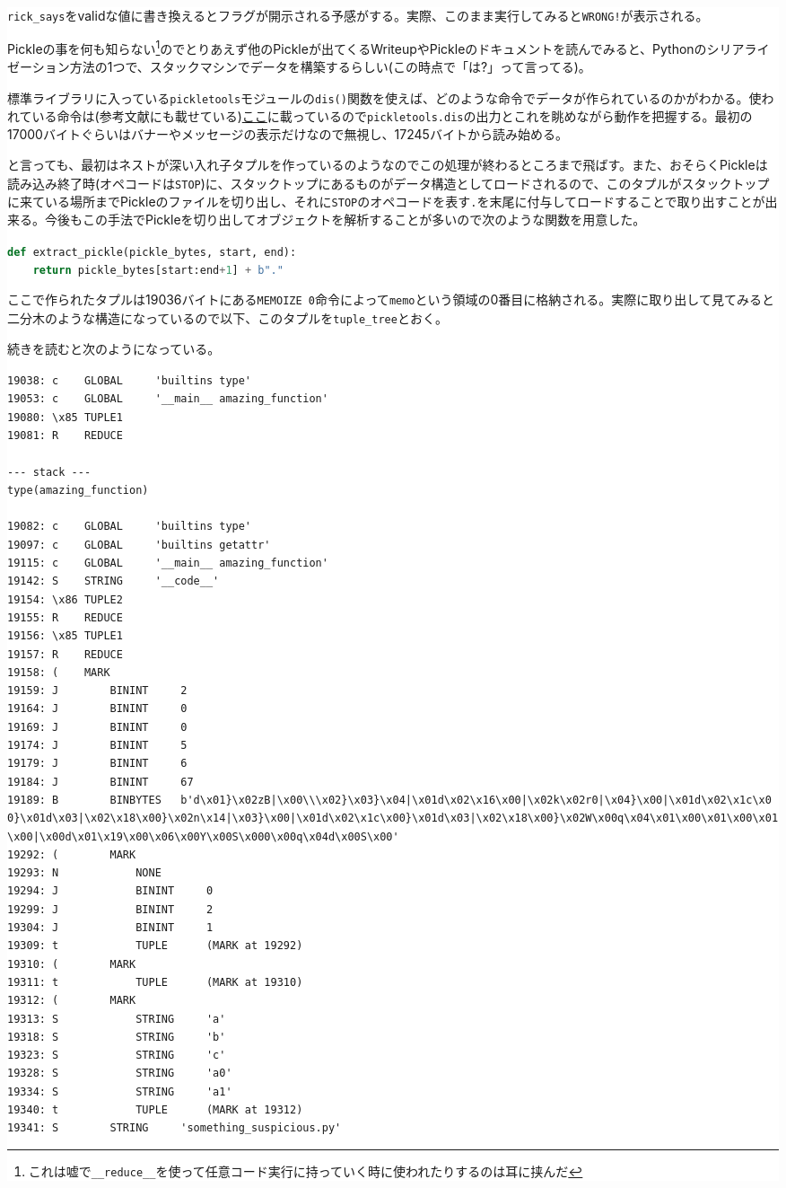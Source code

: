 `rick_says`をvalidな値に書き換えるとフラグが開示される予感がする。実際、このまま実行してみると`WRONG!`が表示される。

Pickleの事を何も知らない[^1]のでとりあえず他のPickleが出てくるWriteupやPickleのドキュメントを読んでみると、Pythonのシリアライゼーション方法の1つで、スタックマシンでデータを構築するらしい(この時点で「は?」って言ってる)。

標準ライブラリに入っている`pickletools`モジュールの`dis()`関数を使えば、どのような命令でデータが作られているのかがわかる。使われている命令は(参考文献にも載せている)[ここ](https://github.com/python/cpython/blob/main/Lib/pickle.py#L111)に載っているので`pickletools.dis`の出力とこれを眺めながら動作を把握する。最初の17000バイトぐらいはバナーやメッセージの表示だけなので無視し、17245バイトから読み始める。

と言っても、最初はネストが深い入れ子タプルを作っているのようなのでこの処理が終わるところまで飛ばす。また、おそらくPickleは読み込み終了時(オペコードは`STOP`)に、スタックトップにあるものがデータ構造としてロードされるので、このタプルがスタックトップに来ている場所までPickleのファイルを切り出し、それに`STOP`のオペコードを表す`.`を末尾に付与してロードすることで取り出すことが出来る。今後もこの手法でPickleを切り出してオブジェクトを解析することが多いので次のような関数を用意した。

```python
def extract_pickle(pickle_bytes, start, end):
    return pickle_bytes[start:end+1] + b"."
```

ここで作られたタプルは19036バイトにある`MEMOIZE 0`命令によって`memo`という領域の0番目に格納される。実際に取り出して見てみると二分木のような構造になっているので以下、このタプルを`tuple_tree`とおく。

続きを読むと次のようになっている。

```text
19038: c    GLOBAL     'builtins type'
19053: c    GLOBAL     '__main__ amazing_function'
19080: \x85 TUPLE1
19081: R    REDUCE

--- stack ---
type(amazing_function)

19082: c    GLOBAL     'builtins type'
19097: c    GLOBAL     'builtins getattr'
19115: c    GLOBAL     '__main__ amazing_function'
19142: S    STRING     '__code__'
19154: \x86 TUPLE2
19155: R    REDUCE
19156: \x85 TUPLE1
19157: R    REDUCE
19158: (    MARK
19159: J        BININT     2
19164: J        BININT     0
19169: J        BININT     0
19174: J        BININT     5
19179: J        BININT     6
19184: J        BININT     67
19189: B        BINBYTES   b'd\x01}\x02zB|\x00\\\x02}\x03}\x04|\x01d\x02\x16\x00|\x02k\x02r0|\x04}\x00|\x01d\x02\x1c\x00}\x01d\x03|\x02\x18\x00}\x02n\x14|\x03}\x00|\x01d\x02\x1c\x00}\x01d\x03|\x02\x18\x00}\x02W\x00q\x04\x01\x00\x01\x00\x01\x00|\x00d\x01\x19\x00\x06\x00Y\x00S\x000\x00q\x04d\x00S\x00'
19292: (        MARK
19293: N            NONE
19294: J            BININT     0
19299: J            BININT     2
19304: J            BININT     1
19309: t            TUPLE      (MARK at 19292)
19310: (        MARK
19311: t            TUPLE      (MARK at 19310)
19312: (        MARK
19313: S            STRING     'a'
19318: S            STRING     'b'
19323: S            STRING     'c'
19328: S            STRING     'a0'
19334: S            STRING     'a1'
19340: t            TUPLE      (MARK at 19312)
19341: S        STRING     'something_suspicious.py'
```

[^1]: これは嘘で`__reduce__`を使って任意コード実行に持っていく時に使われたりするのは耳に挟んだ
[^2]: 重箱の隅をつつくことになるが、`mix`の返り値はリストなので`==`ではない